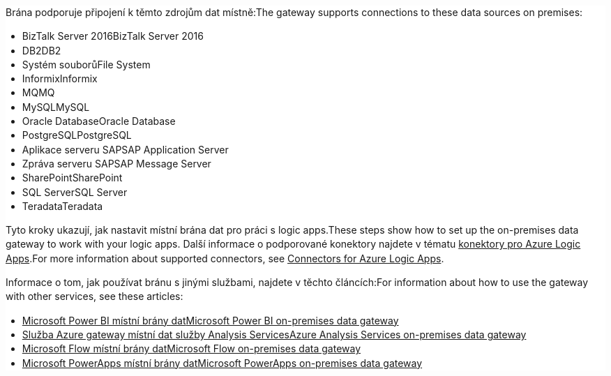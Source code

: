 <span data-ttu-id="d31cd-110">Brána podporuje připojení k těmto zdrojům dat místně:</span><span class="sxs-lookup"><span data-stu-id="d31cd-110">The gateway supports connections to these data sources on premises:</span></span>

*   <span data-ttu-id="d31cd-111">BizTalk Server 2016</span><span class="sxs-lookup"><span data-stu-id="d31cd-111">BizTalk Server 2016</span></span>
*   <span data-ttu-id="d31cd-112">DB2</span><span class="sxs-lookup"><span data-stu-id="d31cd-112">DB2</span></span>  
*   <span data-ttu-id="d31cd-113">Systém souborů</span><span class="sxs-lookup"><span data-stu-id="d31cd-113">File System</span></span>
*   <span data-ttu-id="d31cd-114">Informix</span><span class="sxs-lookup"><span data-stu-id="d31cd-114">Informix</span></span>
*   <span data-ttu-id="d31cd-115">MQ</span><span class="sxs-lookup"><span data-stu-id="d31cd-115">MQ</span></span>
*   <span data-ttu-id="d31cd-116">MySQL</span><span class="sxs-lookup"><span data-stu-id="d31cd-116">MySQL</span></span>
*   <span data-ttu-id="d31cd-117">Oracle Database</span><span class="sxs-lookup"><span data-stu-id="d31cd-117">Oracle Database</span></span>
*   <span data-ttu-id="d31cd-118">PostgreSQL</span><span class="sxs-lookup"><span data-stu-id="d31cd-118">PostgreSQL</span></span>
*   <span data-ttu-id="d31cd-119">Aplikace serveru SAP</span><span class="sxs-lookup"><span data-stu-id="d31cd-119">SAP Application Server</span></span> 
*   <span data-ttu-id="d31cd-120">Zpráva serveru SAP</span><span class="sxs-lookup"><span data-stu-id="d31cd-120">SAP Message Server</span></span>
*   <span data-ttu-id="d31cd-121">SharePoint</span><span class="sxs-lookup"><span data-stu-id="d31cd-121">SharePoint</span></span>
*   <span data-ttu-id="d31cd-122">SQL Server</span><span class="sxs-lookup"><span data-stu-id="d31cd-122">SQL Server</span></span>
*   <span data-ttu-id="d31cd-123">Teradata</span><span class="sxs-lookup"><span data-stu-id="d31cd-123">Teradata</span></span>

<span data-ttu-id="d31cd-124">Tyto kroky ukazují, jak nastavit místní brána dat pro práci s logic apps.</span><span class="sxs-lookup"><span data-stu-id="d31cd-124">These steps show how to set up the on-premises data gateway to work with your logic apps.</span></span> <span data-ttu-id="d31cd-125">Další informace o podporované konektory najdete v tématu [konektory pro Azure Logic Apps](../connectors/apis-list.md).</span><span class="sxs-lookup"><span data-stu-id="d31cd-125">For more information about supported connectors, see [Connectors for Azure Logic Apps](../connectors/apis-list.md).</span></span> 

<span data-ttu-id="d31cd-126">Informace o tom, jak používat bránu s jinými službami, najdete v těchto článcích:</span><span class="sxs-lookup"><span data-stu-id="d31cd-126">For information about how to use the gateway with other services, see these articles:</span></span>

*   [<span data-ttu-id="d31cd-127">Microsoft Power BI místní brány dat</span><span class="sxs-lookup"><span data-stu-id="d31cd-127">Microsoft Power BI on-premises data gateway</span></span>](https://powerbi.microsoft.com/documentation/powerbi-gateway-onprem/)
*   [<span data-ttu-id="d31cd-128">Služba Azure gateway místní dat služby Analysis Services</span><span class="sxs-lookup"><span data-stu-id="d31cd-128">Azure Analysis Services on-premises data gateway</span></span>](../analysis-services/analysis-services-gateway.md)
*   [<span data-ttu-id="d31cd-129">Microsoft Flow místní brány dat</span><span class="sxs-lookup"><span data-stu-id="d31cd-129">Microsoft Flow on-premises data gateway</span></span>](https://flow.microsoft.com/documentation/gateway-manage/)
*   [<span data-ttu-id="d31cd-130">Microsoft PowerApps místní brány dat</span><span class="sxs-lookup"><span data-stu-id="d31cd-130">Microsoft PowerApps on-premises data gateway</span></span>](https://powerapps.microsoft.com/tutorials/gateway-management/)
